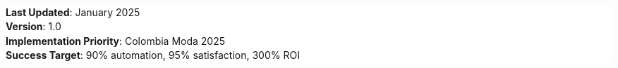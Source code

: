 
**Last Updated**: January 2025  
**Version**: 1.0  
**Implementation Priority**: Colombia Moda 2025  
**Success Target**: 90% automation, 95% satisfaction, 300% ROI